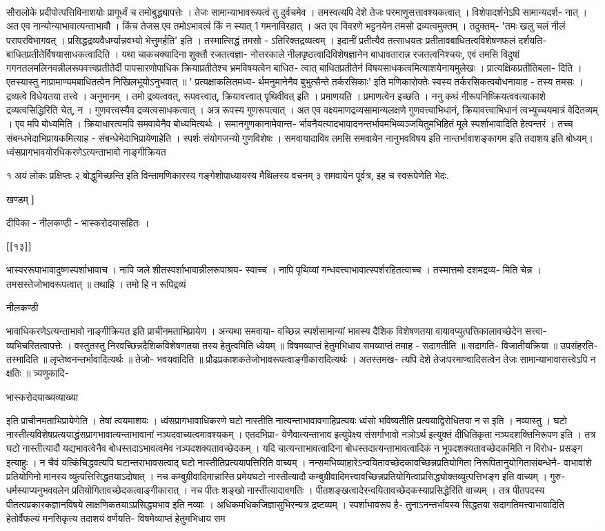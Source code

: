 सौरालोके प्रदीपोत्पत्तिविनाशयोः प्रागूर्ध्वं च तमोबुद्ध्यापत्तेः । तेजः सामान्याभावरूपत्वं तु दुर्वचमेव । तमस्वत्यपि देशे तेजः परमाणुसत्तावश्यकत्वात् । विशेपादर्शनेऽपि सामान्यदर्श- नात् । अत एव नान्योन्याभावात्यन्ताभावौ । किंच तेजस एव तमोऽभावत्वं किं न स्यात् 1 गमनाविरहात् । अत एव विवरणे भट्टनयेन तमसो द्रव्यत्वमुक्तम् । तदुक्तम्- 'तमः खलु चलं नीलं परापरविभागवत् । प्रसिद्धद्रव्यवैधर्म्यान्नवभ्यो भेत्तुमर्हति' इति । तस्मात्सिद्धं तमसो - ऽतिरिक्तद्रव्यत्वम् । इदानीं प्रतीत्यैव तत्साधयतः प्रतीतावबाधितत्वविशेषणफलं दर्शयति- बाधितप्रतीतेर्विषयासाधकत्वादिति । यथा चाकचक्यादिना शुक्तौ रजतत्वज्ञा- नोत्तरकाले नीलपृष्ठत्वादिविशेषज्ञानेन बाधावतारान्न रजतत्वनिश्चयः, एवं तमसि विदुषां गगनतलमलिनवन्नीलरूपवत्त्वप्रतीतेर्दी पापसारणोपाधिक क्रियाप्रतीतेश्च भ्रमविषयत्वेन बाधित- त्वात् बाधितप्रतीतेर्न विषयसाधकत्वमित्याशयेनायमुलेखः । प्रात्यक्षिकप्रतीतिबला- दिति । एतस्यास्तु नाप्रामाण्यमबाधितत्वेन निखिलभूयोऽनुभवात् ॥ ' प्रत्यक्षाकलितमध्य- र्थमनुमानेनैव बुभुत्सैन्ते तर्करसिकाः' इति मणिकारोक्तेः स्वस्य तर्करसिकत्वबोधनायाह - तस्य तमसः । द्रव्यत्वे विधेयतया तत्त्वे । अनुमानम् । तमो द्रव्यत्ववत्, रूपवत्त्वात्, क्रियावत्त्वात् पृथिवीवत् इति । प्रमाणयति । प्रमाणत्वेन इच्छति । ननु कथं नीरूपनिष्क्रियत्ववत्याकाशे द्रव्यत्वसिद्धिरिति चेत्, न । गुणवत्त्वस्यैव द्रव्यत्वसाधकत्वात् । अत्र रूपस्य गुणरूपत्वात् । अत एव वक्ष्यमाणद्रव्यसामान्यलक्षणे गुणवत्त्वाभिधानं, क्रियावत्त्वाभिधानं त्वभ्युच्चयमात्रं वेदितव्यम् । एव मपि बोध्यमिति । क्रियाधारत्वमपि समवायेनैव बोध्यमित्यर्थः । समानगुणकानामेवान्त- र्भावनैयत्यादभावादनन्तर्भावमभिव्यञ्जयितुमभिहितं मूले स्पर्शाभावादिति हेत्वन्तरं । तच्च संबन्धभेदाभिप्रायकमित्याह - संबन्धेभेदाभिप्रायेणाहेति । स्पर्शः संयोगजन्यो गुणविशेषः । समवायादाविव तमसि समवायेन नानुभवविषय इति नान्तर्भावाशङ्कागम इति तदाशय इति बोध्यम्। ध्वंसप्रागभावयोरधिकरणेऽत्यन्ताभावो नाङ्गीक्रियत 

१ अयं लोकः प्रक्षिप्तः २ बोद्धुमिच्छन्ति इति विन्तामणिकारस्य गङ्गेशोपाध्यायस्य मैथिलस्य वचनम् ३ समवायेन पूर्वत्र, इह च स्वरूपेणेति भेदः. 

खण्डम् ] 

दीपिका - नीलकण्ठी - भास्करोदयासहितः । 

[[१३]]

भास्वररूपाभावादुष्णस्पर्शाभावाच । नापि जले शीतस्पर्शाभावान्नीलरूपाश्रय- स्वाच्च । नापि पृथिव्यां गन्धवत्त्वाभावात्स्पर्शरहितत्वाच्च । तस्मात्तमो दशमद्रव्य- मिति चेन्न । तमसस्तेजोभावरूपत्वात् ॥ तथाहि । तमो हि न रूपिद्रव्यं 

नीलकण्ठी 

भावाधिकरणेऽत्यन्ताभावो नाङ्गीक्रियत इति प्राचीनमताभिप्रायेण । अन्यथा समवाया- वच्छिन्न स्पर्शसामान्यां भावस्य दैशिक विशेषणतया वायावप्युत्पत्तिकालावच्छेदेन सत्त्वा- व्यभिचरितत्वापत्तेः । वस्तुतस्तु निरवच्छिन्नदैशिकविशेषणतया तस्य हेतुत्वमिति ध्येयम् ॥ विषमव्याप्तं हेतुमभिधाय समव्याप्तं तमाह - सदागतीति ॥ सदागति- विजातीयक्रिया ॥ उपसंहरति- तस्मादिति ॥ लृप्तेष्वनन्तर्भावादित्यर्थः ॥ तेजो- भवयवादिति ॥ प्रौढप्रकाशकतेजोभावरूपत्वाङ्गीकारादित्यर्थः । अतस्तमख- त्यपि देशे तेजःपरमाण्वादिसत्वेन तेजः सामान्याभावासत्त्वेऽपि न क्षतिः ॥ त्र्यणुकादि- 

भास्करोदयाख्यव्याख्या 

इति प्राचीनमताभिप्रायेणेति । तेषां त्वयमाशयः । ध्वंसप्रागभावाधिकरणे घटो नास्तीति नात्यन्ताभावावगाहिप्रत्ययः ध्वंसो भविष्यतीति प्रत्ययाद्विरोधितया न स इति । नव्यास्तु । घटो नास्तीत्यविशेषप्रत्ययाद्धंसप्रागभावात्यन्ताभावानां नञ्पदवाच्यत्वमावश्यकम् । एतदभिप्रा- येणैवात्यन्ताभाव इत्युपेक्ष्य संसर्गाभावो नञोऽर्थ इत्युक्तं दीधितिकृता नञ्पदशक्तिनिरूपण इति । तत्र घटो नास्तीत्यादौ यद्यभावत्वेनैव बोधस्तदाऽभावत्वमेव नञ्पदशक्यतावच्छेदकम् । यदि चात्यन्ताभावत्वादिना बोधस्तदात्यन्ताभावत्वादिकं न भूपदशक्यतावच्छेदकमिति न विरोध- प्रसङ्ग इत्याहुः । न चैवं यत्किंचिद्धवत्यपि घटान्तराभावसत्वाद् घटो नास्तीतिप्रत्ययापत्तिरिति वाच्यम् । नन्समभिव्याहारेऽन्वयितावच्छेदकावच्छिन्नप्रतियोगिता निरूपितानुयोगितासंबन्धेनै- वाभावांशे प्रतियोगिनो मानस्य व्युत्पत्तिसिद्धतयाऽदोषात् । नच कम्बुग्रीवादिमान्नास्ति प्रमेयघटो नास्तीत्यादौ कम्बुग्रीवादिमत्त्वावच्छिन्नप्रतियोगित्वाप्रसिद्ध्योक्तव्युत्पत्तिभङ्ग इति वाच्यम् । गुरु- धर्मस्याप्यनुभववलेन प्रतियोगितावच्छेदकत्वाङ्गीकारात् । नच पीतः शङ्खो नास्तीत्यादावगतिः । पीतशङ्खत्वादेरन्वयितावच्छेदकस्याप्रसिद्धेरिति वाच्यम् । तत्र पीतपदस्य पीतत्वप्रकारकज्ञानविषये लाक्षणिकतयाऽप्रसिद्ध्यभाव इति नव्याः । अधिकमधिकजिज्ञासुभिरन्यत्र द्रष्टव्यम् । स्पर्शाभावरूप है- तुनाऽनन्तर्भावस्य सिद्धतया सदागतिमत्त्वाभावादिति हेतोर्वैफल्यं मनसिकृत्य तदाशयं वर्णयति- विषमेव्याप्तं हेतुमभिधाय सम